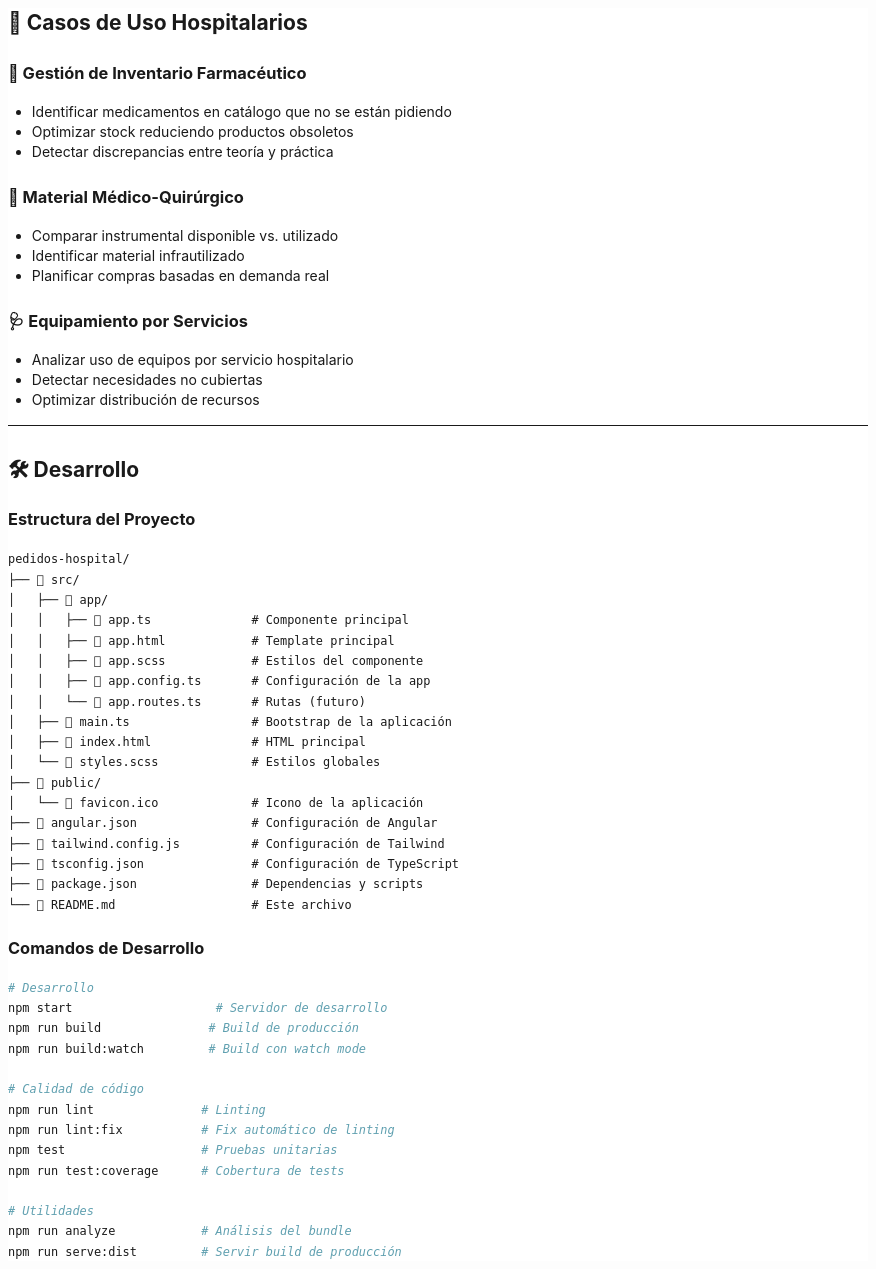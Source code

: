 
## 🎯 Casos de Uso Hospitalarios

### 🏥 Gestión de Inventario Farmacéutico
- Identificar medicamentos en catálogo que no se están pidiendo
- Optimizar stock reduciendo productos obsoletos
- Detectar discrepancias entre teoría y práctica

### 🔬 Material Médico-Quirúrgico
- Comparar instrumental disponible vs. utilizado
- Identificar material infrautilizado
- Planificar compras basadas en demanda real

### 🩺 Equipamiento por Servicios
- Analizar uso de equipos por servicio hospitalario
- Detectar necesidades no cubiertas
- Optimizar distribución de recursos

---

## 🛠️ Desarrollo

### Estructura del Proyecto

```
pedidos-hospital/
├── 📁 src/
│   ├── 📁 app/
│   │   ├── 📄 app.ts              # Componente principal
│   │   ├── 📄 app.html            # Template principal
│   │   ├── 📄 app.scss            # Estilos del componente
│   │   ├── 📄 app.config.ts       # Configuración de la app
│   │   └── 📄 app.routes.ts       # Rutas (futuro)
│   ├── 📄 main.ts                 # Bootstrap de la aplicación
│   ├── 📄 index.html              # HTML principal
│   └── 📄 styles.scss             # Estilos globales
├── 📁 public/
│   └── 📄 favicon.ico             # Icono de la aplicación
├── 📄 angular.json                # Configuración de Angular
├── 📄 tailwind.config.js          # Configuración de Tailwind
├── 📄 tsconfig.json               # Configuración de TypeScript
├── 📄 package.json                # Dependencias y scripts
└── 📄 README.md                   # Este archivo
```

### Comandos de Desarrollo

```bash
# Desarrollo
npm start                    # Servidor de desarrollo
npm run build               # Build de producción
npm run build:watch         # Build con watch mode

# Calidad de código  
npm run lint               # Linting
npm run lint:fix           # Fix automático de linting
npm test                   # Pruebas unitarias
npm run test:coverage      # Cobertura de tests

# Utilidades
npm run analyze            # Análisis del bundle
npm run serve:dist         # Servir build de producción
```